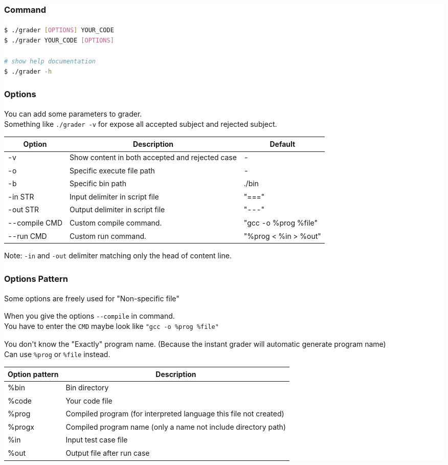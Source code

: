 ### Command

```sh
$ ./grader [OPTIONS] YOUR_CODE
$ ./grader YOUR_CODE [OPTIONS]

# show help documentation
$ ./grader -h
```

### Options

You can add some parameters to grader.<br>
Something like `./grader -v`
for expose all accepted subject and rejected subject.

| Option        | Description   | Default |
| ------------- |---------------| ------- |
| -v | Show content in both accepted and rejected case | - |
| -o | Specific execute file path | - |
| -b | Specific bin path | ./bin |
| -in STR | Input delimiter in script file | "===" |
| -out STR | Output delimiter in script file | "---" |
| --compile CMD | Custom compile command. | "gcc -o %prog %file" |
| --run CMD | Custom run command. | "%prog < %in > %out" |

Note: `-in` and `-out` delimiter matching only the head of content line.

### Options Pattern

Some options are freely used for "Non-specific file"

When you give the options `--compile` in command.<br>
You have to enter the `CMD` maybe look like `"gcc -o %prog %file"`

You don't know the "Exactly" program name.
(Because the instant grader will automatic generate program name)<br>
Can use `%prog` or `%file` instead.

| Option pattern | Description |
| -------------- | ----------- |
| %bin | Bin directory |
| %code | Your code file |
| %prog | Compiled program (for interpreted language this file not created) |
| %progx | Compiled program name (only a name not include directory path) |
| %in | Input test case file |
| %out | Output file after run case |
